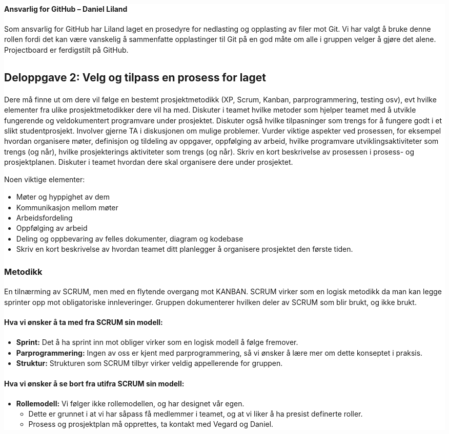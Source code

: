 #### Ansvarlig for GitHub – Daniel Liland
Som ansvarlig for GitHub har Liland laget en prosedyre for nedlasting og opplasting av filer mot Git. 
Vi har valgt å bruke denne rollen fordi det kan være vanskelig å sammenfatte opplastinger til Git på 
en god måte om alle i gruppen velger å gjøre det alene.
Projectboard er ferdigstilt på GitHub.

## Deloppgave 2: Velg og tilpass en prosess for laget
Dere må finne ut om dere vil følge en bestemt prosjektmetodikk (XP, Scrum, Kanban, parprogrammering, testing osv), 
evt hvilke elementer fra ulike prosjektmetodikker dere vil ha med. Diskuter i teamet hvilke metoder som hjelper teamet 
med å utvikle fungerende og veldokumentert programvare under prosjektet. Diskuter også hvilke tilpasninger som trengs 
for å fungere godt i et slikt studentprosjekt. Involver gjerne TA i diskusjonen om mulige problemer. 
Vurder viktige aspekter ved prosessen, for eksempel hvordan organisere møter, definisjon og tildeling av oppgaver, 
oppfølging av arbeid, hvilke programvare utviklingsaktiviteter som trengs (og når), hvilke prosjekterings aktiviteter 
som trengs (og når). Skriv en kort beskrivelse av prosessen i prosess- og prosjektplanen.
Diskuter i teamet hvordan dere skal organisere dere under prosjektet. 

Noen viktige elementer:
- Møter og hyppighet av dem
- Kommunikasjon mellom møter
- Arbeidsfordeling
- Oppfølging av arbeid
- Deling og oppbevaring av felles dokumenter, diagram og kodebase
- Skriv en kort beskrivelse av hvordan teamet ditt planlegger å organisere prosjektet den første tiden.

### Metodikk
En tilnærming av SCRUM, men med en flytende overgang mot KANBAN. SCRUM virker som en logisk metodikk da man kan legge 
sprinter opp mot obligatoriske innleveringer. Gruppen dokumenterer hvilken deler av SCRUM som blir brukt, og ikke brukt.

#### Hva vi ønsker å ta med fra SCRUM sin modell:
- **Sprint:** Det å ha sprint inn mot obliger virker som en logisk modell å følge fremover.
- **Parprogrammering:** Ingen av oss er kjent med parprogrammering, så vi ønsker å lære mer om dette konseptet i praksis.
- **Struktur:** Strukturen som SCRUM tilbyr virker veldig appellerende for gruppen.

#### Hva vi ønsker å se bort fra utifra SCRUM sin modell:
- **Rollemodell:** Vi følger ikke rollemodellen, og har designet vår egen. 
  - Dette er grunnet i at vi har såpass få medlemmer i teamet, og at vi liker å ha presist definerte roller.
  - Prosess og prosjektplan må opprettes, ta kontakt med Vegard og Daniel.
